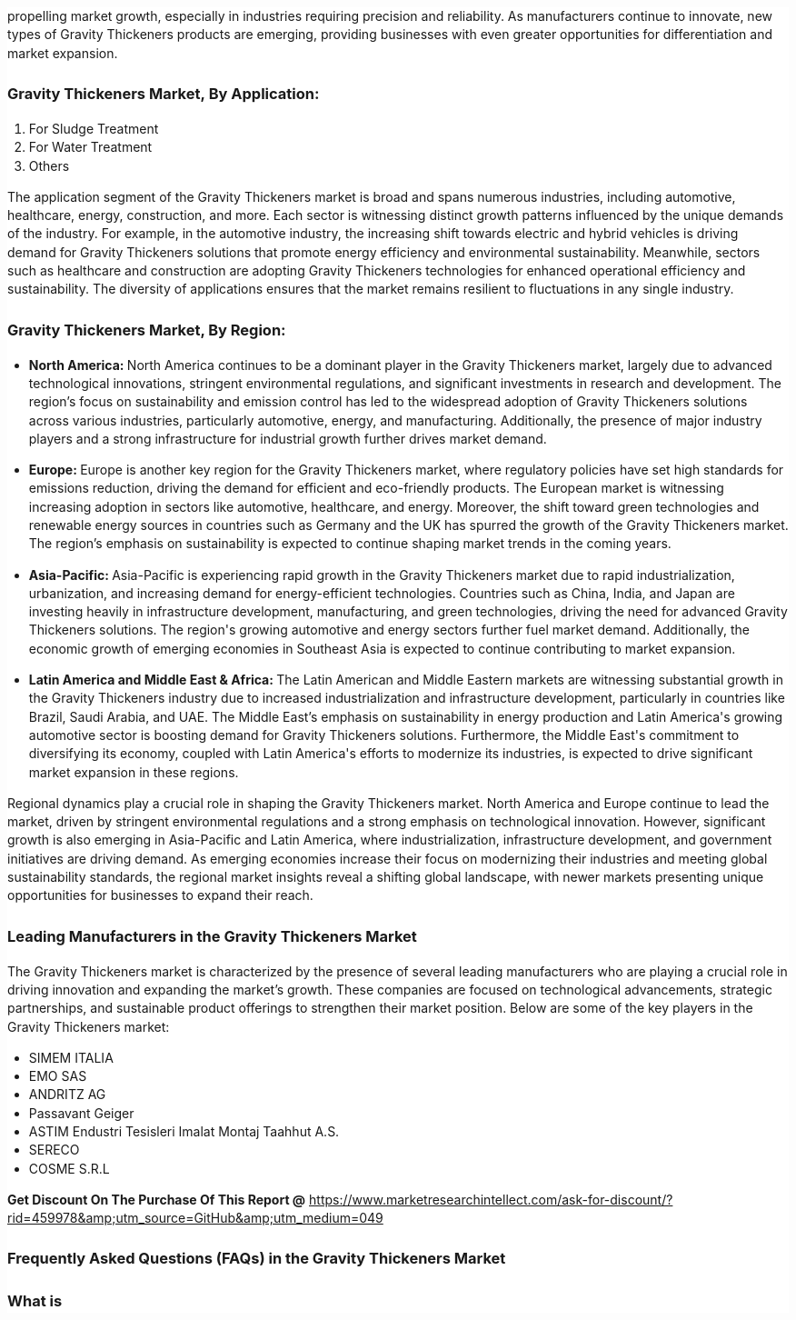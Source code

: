 propelling market growth, especially in industries requiring precision and reliability. As manufacturers continue to innovate, new types of Gravity Thickeners products are emerging, providing businesses with even greater opportunities for differentiation and market expansion.</p><h3>Gravity Thickeners Market,&nbsp;By Application:</h3><ol><li>For Sludge Treatment<li> For Water Treatment<li> Others</li></ol><p>The application segment of the Gravity Thickeners market is broad and spans numerous industries, including automotive, healthcare, energy, construction, and more. Each sector is witnessing distinct growth patterns influenced by the unique demands of the industry. For example, in the automotive industry, the increasing shift towards electric and hybrid vehicles is driving demand for Gravity Thickeners solutions that promote energy efficiency and environmental sustainability. Meanwhile, sectors such as healthcare and construction are adopting Gravity Thickeners technologies for enhanced operational efficiency and sustainability. The diversity of applications ensures that the market remains resilient to fluctuations in any single industry.</p><h3>Gravity Thickeners Market, By Region:</h3><ul><li><p><strong>North America:&nbsp;</strong>North America continues to be a dominant player in the Gravity Thickeners market, largely due to advanced technological innovations, stringent environmental regulations, and significant investments in research and development. The region&rsquo;s focus on sustainability and emission control has led to the widespread adoption of Gravity Thickeners solutions across various industries, particularly automotive, energy, and manufacturing. Additionally, the presence of major industry players and a strong infrastructure for industrial growth further drives market demand.</p></li><li><p><strong><strong>Europe:&nbsp;</strong></strong>Europe is another key region for the Gravity Thickeners market, where regulatory policies have set high standards for emissions reduction, driving the demand for efficient and eco-friendly products. The European market is witnessing increasing adoption in sectors like automotive, healthcare, and energy. Moreover, the shift toward green technologies and renewable energy sources in countries such as Germany and the UK has spurred the growth of the Gravity Thickeners market. The region&rsquo;s emphasis on sustainability is expected to continue shaping market trends in the coming years.</p></li><li><p><strong><strong>Asia-Pacific:&nbsp;</strong></strong>Asia-Pacific is experiencing rapid growth in the Gravity Thickeners market due to rapid industrialization, urbanization, and increasing demand for energy-efficient technologies. Countries such as China, India, and Japan are investing heavily in infrastructure development, manufacturing, and green technologies, driving the need for advanced Gravity Thickeners solutions. The region's growing automotive and energy sectors further fuel market demand. Additionally, the economic growth of emerging economies in Southeast Asia is expected to continue contributing to market expansion.</p></li><li><p><strong><strong>Latin America and Middle East &amp; Africa:&nbsp;</strong></strong>The Latin American and Middle Eastern markets are witnessing substantial growth in the Gravity Thickeners industry due to increased industrialization and infrastructure development, particularly in countries like Brazil, Saudi Arabia, and UAE. The Middle East&rsquo;s emphasis on sustainability in energy production and Latin America's growing automotive sector is boosting demand for Gravity Thickeners solutions. Furthermore, the Middle East's commitment to diversifying its economy, coupled with Latin America's efforts to modernize its industries, is expected to drive significant market expansion in these regions.</p></li></ul><p>Regional dynamics play a crucial role in shaping the Gravity Thickeners market. North America and Europe continue to lead the market, driven by stringent environmental regulations and a strong emphasis on technological innovation. However, significant growth is also emerging in Asia-Pacific and Latin America, where industrialization, infrastructure development, and government initiatives are driving demand. As emerging economies increase their focus on modernizing their industries and meeting global sustainability standards, the regional market insights reveal a shifting global landscape, with newer markets presenting unique opportunities for businesses to expand their reach.</p><h3><strong>Leading Manufacturers in the Gravity Thickeners Market</strong></h3><p>The Gravity Thickeners market is characterized by the presence of several leading manufacturers who are playing a crucial role in driving innovation and expanding the market&rsquo;s growth. These companies are focused on technological advancements, strategic partnerships, and sustainable product offerings to strengthen their market position. Below are some of the key players in the Gravity Thickeners market:</p></div><div class="article-main__content" data-test-id="publishing-text-block"><ul><li><span class="">SIMEM ITALIA<li> EMO SAS<li> ANDRITZ AG<li> Passavant Geiger<li> ASTIM Endustri Tesisleri Imalat Montaj Taahhut A.S.<li> SERECO<li> COSME S.R.L</span></li></ul></div><div class="article-main__content" data-test-id="publishing-text-block"><p><span class="font-[700]"><strong>Get Discount On The Purchase Of This Report @</strong> <a href="https://www.marketresearchintellect.com/ask-for-discount/?rid=459978&amp;utm_source=GitHub&amp;utm_medium=049" data-fr-linked="true">https://www.marketresearchintellect.com/ask-for-discount/?rid=459978&amp;utm_source=GitHub&amp;utm_medium=049</a></span></p></div><div class="article-main__content" data-test-id="publishing-text-block"><h3><strong>Frequently Asked Questions (FAQs) in the Gravity Thickeners Market</strong></h3><h3><strong>What is